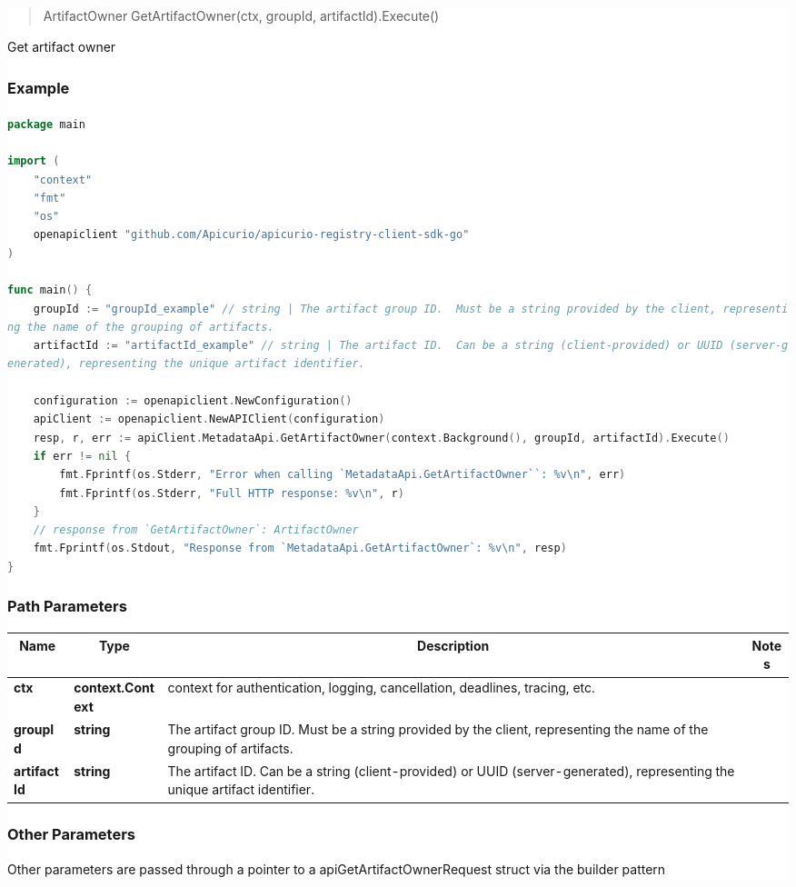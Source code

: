 > ArtifactOwner GetArtifactOwner(ctx, groupId, artifactId).Execute()

Get artifact owner



### Example

```go
package main

import (
    "context"
    "fmt"
    "os"
    openapiclient "github.com/Apicurio/apicurio-registry-client-sdk-go"
)

func main() {
    groupId := "groupId_example" // string | The artifact group ID.  Must be a string provided by the client, representing the name of the grouping of artifacts.
    artifactId := "artifactId_example" // string | The artifact ID.  Can be a string (client-provided) or UUID (server-generated), representing the unique artifact identifier.

    configuration := openapiclient.NewConfiguration()
    apiClient := openapiclient.NewAPIClient(configuration)
    resp, r, err := apiClient.MetadataApi.GetArtifactOwner(context.Background(), groupId, artifactId).Execute()
    if err != nil {
        fmt.Fprintf(os.Stderr, "Error when calling `MetadataApi.GetArtifactOwner``: %v\n", err)
        fmt.Fprintf(os.Stderr, "Full HTTP response: %v\n", r)
    }
    // response from `GetArtifactOwner`: ArtifactOwner
    fmt.Fprintf(os.Stdout, "Response from `MetadataApi.GetArtifactOwner`: %v\n", resp)
}
```

### Path Parameters


Name | Type | Description  | Notes
------------- | ------------- | ------------- | -------------
**ctx** | **context.Context** | context for authentication, logging, cancellation, deadlines, tracing, etc.
**groupId** | **string** | The artifact group ID.  Must be a string provided by the client, representing the name of the grouping of artifacts. | 
**artifactId** | **string** | The artifact ID.  Can be a string (client-provided) or UUID (server-generated), representing the unique artifact identifier. | 

### Other Parameters

Other parameters are passed through a pointer to a apiGetArtifactOwnerRequest struct via the builder pattern
